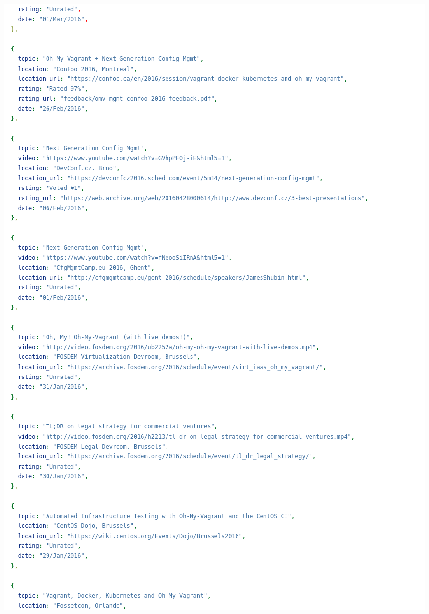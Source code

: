 ```yaml
    rating: "Unrated",
    date: "01/Mar/2016",
  },

  {
    topic: "Oh-My-Vagrant + Next Generation Config Mgmt",
    location: "ConFoo 2016, Montreal",
    location_url: "https://confoo.ca/en/2016/session/vagrant-docker-kubernetes-and-oh-my-vagrant",
    rating: "Rated 97%",
    rating_url: "feedback/omv-mgmt-confoo-2016-feedback.pdf",
    date: "26/Feb/2016",
  },

  {
    topic: "Next Generation Config Mgmt",
    video: "https://www.youtube.com/watch?v=GVhpPF0j-iE&html5=1",
    location: "DevConf.cz. Brno",
    location_url: "https://devconfcz2016.sched.com/event/5m14/next-generation-config-mgmt",
    rating: "Voted #1",
    rating_url: "https://web.archive.org/web/20160428000614/http://www.devconf.cz/3-best-presentations",
    date: "06/Feb/2016",
  },

  {
    topic: "Next Generation Config Mgmt",
    video: "https://www.youtube.com/watch?v=fNeooSiIRnA&html5=1",
    location: "CfgMgmtCamp.eu 2016, Ghent",
    location_url: "http://cfgmgmtcamp.eu/gent-2016/schedule/speakers/JamesShubin.html",
    rating: "Unrated",
    date: "01/Feb/2016",
  },

  {
    topic: "Oh, My! Oh-My-Vagrant (with live demos!)",
    video: "http://video.fosdem.org/2016/ub2252a/oh-my-oh-my-vagrant-with-live-demos.mp4",
    location: "FOSDEM Virtualization Devroom, Brussels",
    location_url: "https://archive.fosdem.org/2016/schedule/event/virt_iaas_oh_my_vagrant/",
    rating: "Unrated",
    date: "31/Jan/2016",
  },

  {
    topic: "TL;DR on legal strategy for commercial ventures",
    video: "http://video.fosdem.org/2016/h2213/tl-dr-on-legal-strategy-for-commercial-ventures.mp4",
    location: "FOSDEM Legal Devroom, Brussels",
    location_url: "https://archive.fosdem.org/2016/schedule/event/tl_dr_legal_strategy/",
    rating: "Unrated",
    date: "30/Jan/2016",
  },

  {
    topic: "Automated Infrastructure Testing with Oh-My-Vagrant and the CentOS CI",
    location: "CentOS Dojo, Brussels",
    location_url: "https://wiki.centos.org/Events/Dojo/Brussels2016",
    rating: "Unrated",
    date: "29/Jan/2016",
  },

  {
    topic: "Vagrant, Docker, Kubernetes and Oh-My-Vagrant",
    location: "Fossetcon, Orlando",
```
